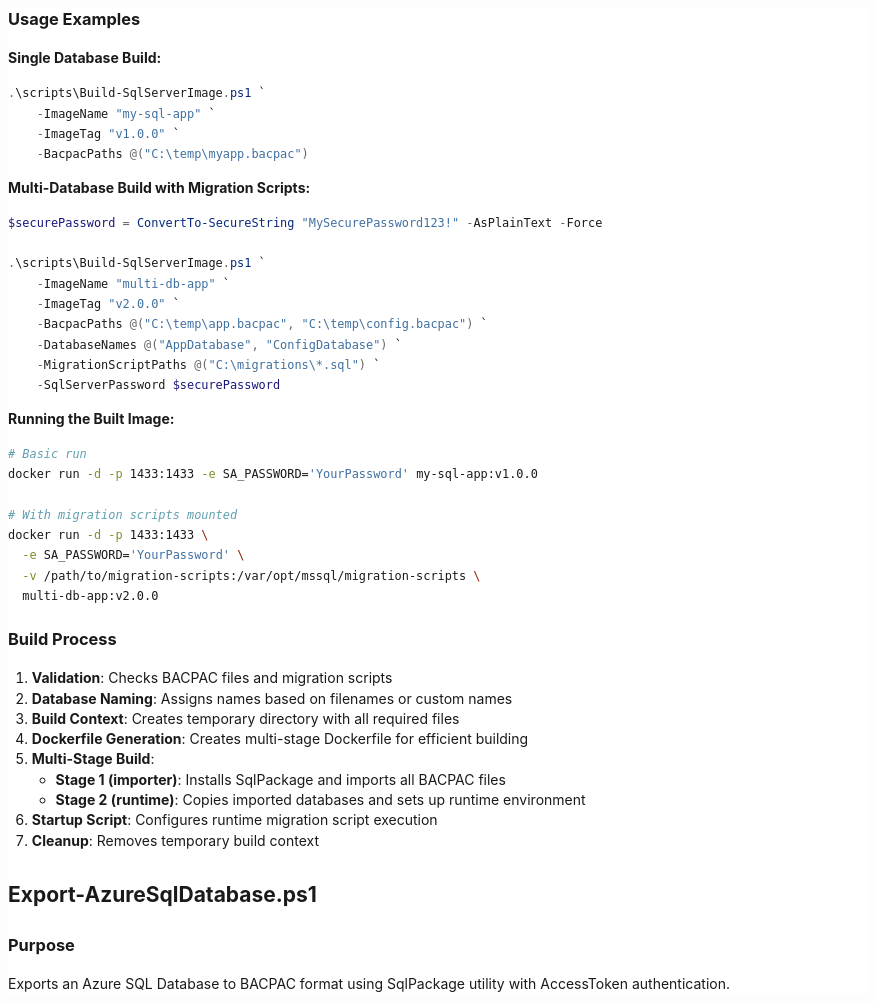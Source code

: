 ### Usage Examples

**Single Database Build:**
```powershell
.\scripts\Build-SqlServerImage.ps1 `
    -ImageName "my-sql-app" `
    -ImageTag "v1.0.0" `
    -BacpacPaths @("C:\temp\myapp.bacpac")
```

**Multi-Database Build with Migration Scripts:**
```powershell
$securePassword = ConvertTo-SecureString "MySecurePassword123!" -AsPlainText -Force

.\scripts\Build-SqlServerImage.ps1 `
    -ImageName "multi-db-app" `
    -ImageTag "v2.0.0" `
    -BacpacPaths @("C:\temp\app.bacpac", "C:\temp\config.bacpac") `
    -DatabaseNames @("AppDatabase", "ConfigDatabase") `
    -MigrationScriptPaths @("C:\migrations\*.sql") `
    -SqlServerPassword $securePassword
```

**Running the Built Image:**
```bash
# Basic run
docker run -d -p 1433:1433 -e SA_PASSWORD='YourPassword' my-sql-app:v1.0.0

# With migration scripts mounted
docker run -d -p 1433:1433 \
  -e SA_PASSWORD='YourPassword' \
  -v /path/to/migration-scripts:/var/opt/mssql/migration-scripts \
  multi-db-app:v2.0.0
```

### Build Process
1. **Validation**: Checks BACPAC files and migration scripts
2. **Database Naming**: Assigns names based on filenames or custom names
3. **Build Context**: Creates temporary directory with all required files
4. **Dockerfile Generation**: Creates multi-stage Dockerfile for efficient building
5. **Multi-Stage Build**:
   - **Stage 1 (importer)**: Installs SqlPackage and imports all BACPAC files
   - **Stage 2 (runtime)**: Copies imported databases and sets up runtime environment
6. **Startup Script**: Configures runtime migration script execution
7. **Cleanup**: Removes temporary build context

## Export-AzureSqlDatabase.ps1

### Purpose
Exports an Azure SQL Database to BACPAC format using SqlPackage utility with AccessToken authentication.
